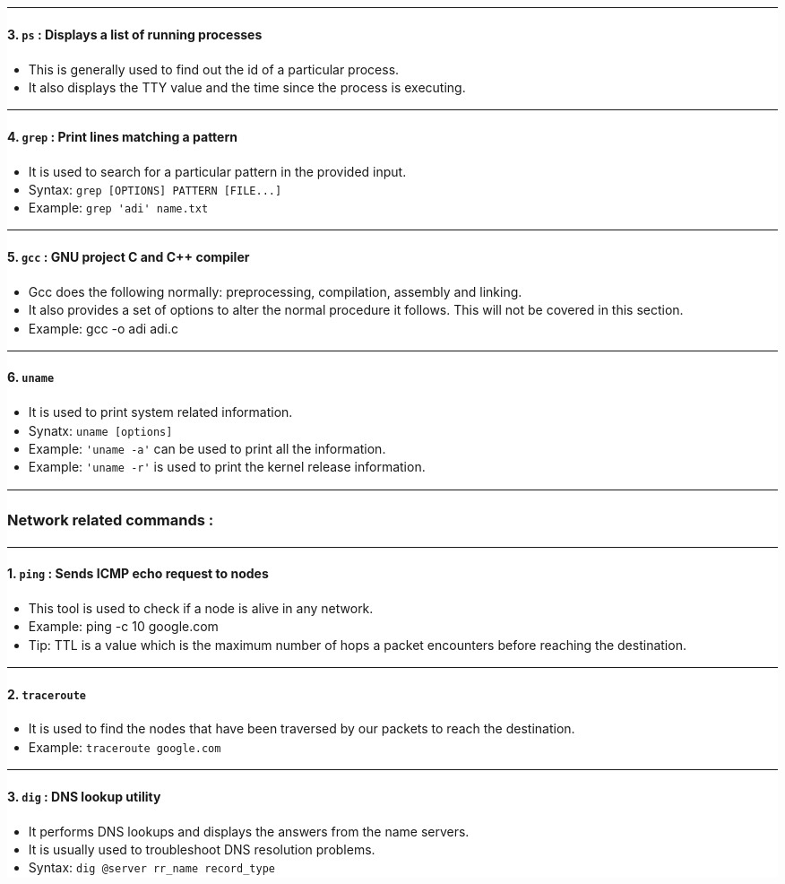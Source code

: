 ----

#### 3. **`ps`** : Displays a list of running processes
* This is generally used to find out the id of a particular process.
* It also displays the TTY value and the time since the process is executing.

----

#### 4. **`grep`** : Print lines matching a pattern
* It is used to search for a particular pattern in the provided input.
* Syntax: `grep [OPTIONS] PATTERN [FILE...]`  
* Example: `grep 'adi' name.txt`

----

#### 5. **`gcc`** : GNU project C and C++ compiler
* Gcc does the following normally: preprocessing, compilation, assembly and linking.
* It also provides a set of options to alter the normal procedure it follows. This will not be covered in this section.
* Example: gcc -o adi adi.c

----

#### 6. **`uname`**
* It is used to print system related information.
* Synatx: `uname [options]`
* Example: `'uname -a'` can be used to print all the information.
* Example: `'uname -r'` is used to print the kernel release information.

----

### Network related commands :

----

#### 1. **`ping`** : Sends ICMP echo request to nodes
* This tool is used to check if a node is alive in any network.
* Example: ping -c 10 google.com
* Tip: TTL is a value which is the maximum number of hops a packet encounters before reaching the destination.

----

#### 2. **`traceroute`**
* It is used to find the nodes that have been traversed by our packets to reach the destination.
* Example: `traceroute google.com`

----

#### 3. **`dig`** : DNS lookup utility
* It performs DNS lookups and displays the answers from the name servers.
* It is usually used to troubleshoot DNS resolution problems.
* Syntax: `dig @server rr_name record_type`

